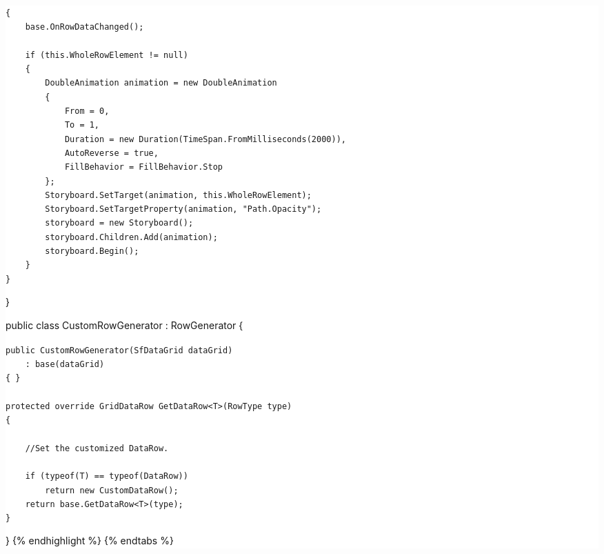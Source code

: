     {
        base.OnRowDataChanged();
    
        if (this.WholeRowElement != null)
        {
            DoubleAnimation animation = new DoubleAnimation
            {
                From = 0,
                To = 1,
                Duration = new Duration(TimeSpan.FromMilliseconds(2000)),
                AutoReverse = true,
                FillBehavior = FillBehavior.Stop
            };
            Storyboard.SetTarget(animation, this.WholeRowElement);
            Storyboard.SetTargetProperty(animation, "Path.Opacity");
            storyboard = new Storyboard();
            storyboard.Children.Add(animation);
            storyboard.Begin();
        }        
    }             
}

public class CustomRowGenerator : RowGenerator
{
  
    public CustomRowGenerator(SfDataGrid dataGrid)
        : base(dataGrid)
    { }

    protected override GridDataRow GetDataRow<T>(RowType type)
    {
  
        //Set the customized DataRow.
  
        if (typeof(T) == typeof(DataRow))
            return new CustomDataRow();
        return base.GetDataRow<T>(type);
    }
}
{% endhighlight %}
{% endtabs %}